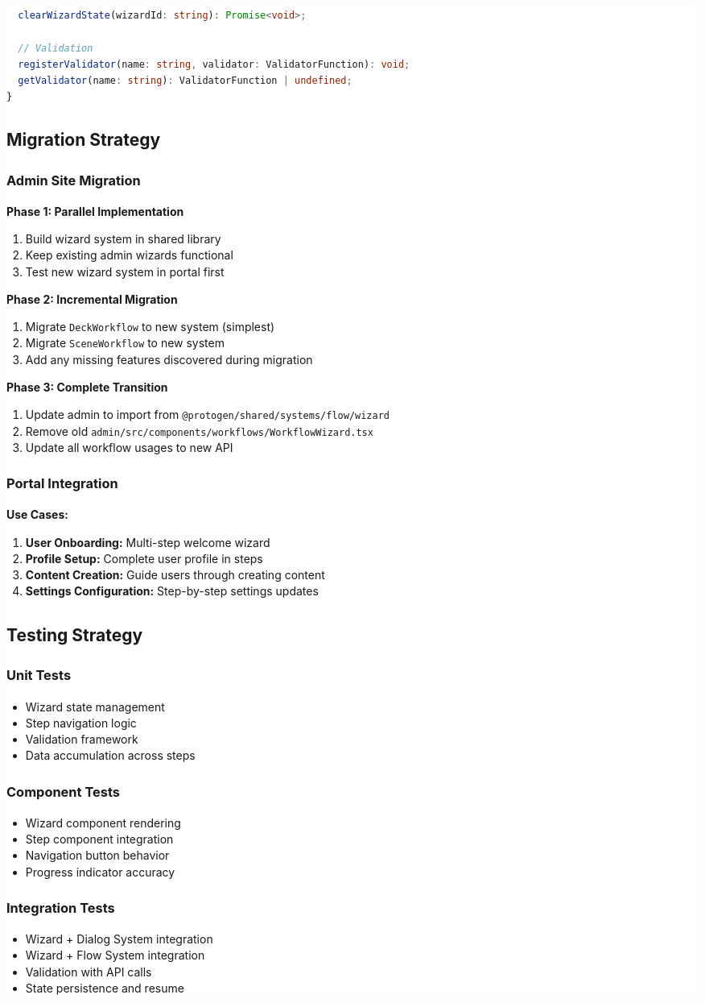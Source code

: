 ```typescript
  clearWizardState(wizardId: string): Promise<void>;
  
  // Validation
  registerValidator(name: string, validator: ValidatorFunction): void;
  getValidator(name: string): ValidatorFunction | undefined;
}
```

## Migration Strategy

### Admin Site Migration

**Phase 1: Parallel Implementation**
1. Build wizard system in shared library
2. Keep existing admin wizards functional
3. Test new wizard system in portal first

**Phase 2: Incremental Migration**
1. Migrate `DeckWorkflow` to new system (simplest)
2. Migrate `SceneWorkflow` to new system
3. Add any missing features discovered during migration

**Phase 3: Complete Transition**
1. Update admin to import from `@protogen/shared/systems/flow/wizard`
2. Remove old `admin/src/components/workflows/WorkflowWizard.tsx`
3. Update all workflow usages to new API

### Portal Integration

**Use Cases:**
1. **User Onboarding:** Multi-step welcome wizard
2. **Profile Setup:** Complete user profile in steps
3. **Content Creation:** Guide users through creating content
4. **Settings Configuration:** Step-by-step settings updates

## Testing Strategy

### Unit Tests
- Wizard state management
- Step navigation logic
- Validation framework
- Data accumulation across steps

### Component Tests
- Wizard component rendering
- Step component integration
- Navigation button behavior
- Progress indicator accuracy

### Integration Tests
- Wizard + Dialog System integration
- Wizard + Flow System integration
- Validation with API calls
- State persistence and resume
